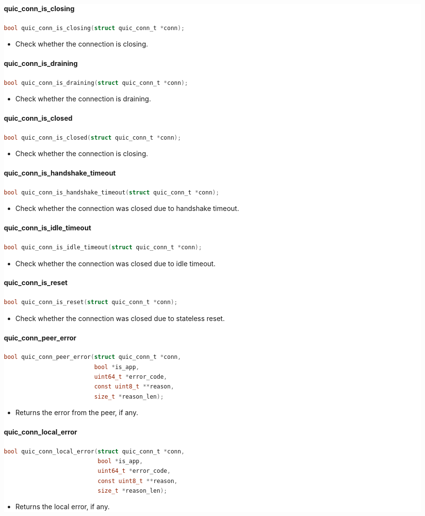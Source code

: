 
#### quic_conn_is_closing
```c
bool quic_conn_is_closing(struct quic_conn_t *conn);
```
* Check whether the connection is closing.


#### quic_conn_is_draining
```c
bool quic_conn_is_draining(struct quic_conn_t *conn);
```
* Check whether the connection is draining.


#### quic_conn_is_closed
```c
bool quic_conn_is_closed(struct quic_conn_t *conn);
```
* Check whether the connection is closing.


#### quic_conn_is_handshake_timeout
```c
bool quic_conn_is_handshake_timeout(struct quic_conn_t *conn);
```
* Check whether the connection was closed due to handshake timeout.


#### quic_conn_is_idle_timeout
```c
bool quic_conn_is_idle_timeout(struct quic_conn_t *conn);
```
* Check whether the connection was closed due to idle timeout.


#### quic_conn_is_reset
```c
bool quic_conn_is_reset(struct quic_conn_t *conn);
```
* Check whether the connection was closed due to stateless reset.


#### quic_conn_peer_error
```c
bool quic_conn_peer_error(struct quic_conn_t *conn,
                          bool *is_app,
                          uint64_t *error_code,
                          const uint8_t **reason,
                          size_t *reason_len);
```
* Returns the error from the peer, if any.


#### quic_conn_local_error
```c
bool quic_conn_local_error(struct quic_conn_t *conn,
                           bool *is_app,
                           uint64_t *error_code,
                           const uint8_t **reason,
                           size_t *reason_len);
```
* Returns the local error, if any.
